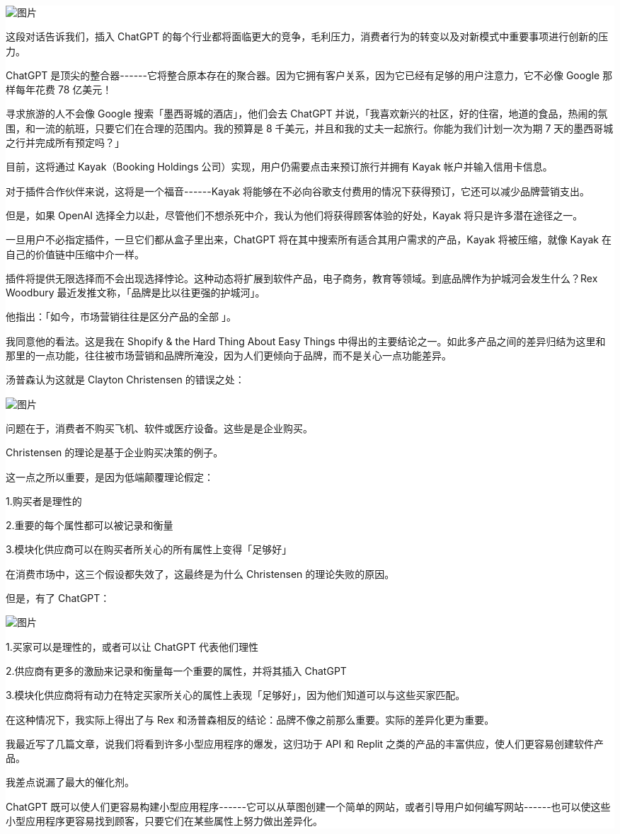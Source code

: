![图片](https://image.cubox.pro/article/2023040514145064205/66581.jpg)

这段对话告诉我们，插入 ChatGPT 的每个行业都将面临更大的竞争，毛利压力，消费者行为的转变以及对新模式中重要事项进行创新的压力。

ChatGPT 是顶尖的整合器------它将整合原本存在的聚合器。因为它拥有客户关系，因为它已经有足够的用户注意力，它不必像 Google 那样每年花费 78 亿美元！

寻求旅游的人不会像 Google 搜索「墨西哥城的酒店」，他们会去 ChatGPT 并说，「我喜欢新兴的社区，好的住宿，地道的食品，热闹的氛围，和一流的航班，只要它们在合理的范围内。我的预算是 8 千美元，并且和我的丈夫一起旅行。你能为我们计划一次为期 7 天的墨西哥城之行并完成所有预定吗？」

目前，这将通过 Kayak（Booking Holdings 公司）实现，用户仍需要点击来预订旅行并拥有 Kayak 帐户并输入信用卡信息。

对于插件合作伙伴来说，这将是一个福音------Kayak 将能够在不必向谷歌支付费用的情况下获得预订，它还可以减少品牌营销支出。

但是，如果 OpenAI 选择全力以赴，尽管他们不想杀死中介，我认为他们将获得顾客体验的好处，Kayak 将只是许多潜在途径之一。

一旦用户不必指定插件，一旦它们都从盒子里出来，ChatGPT 将在其中搜索所有适合其用户需求的产品，Kayak 将被压缩，就像 Kayak 在自己的价值链中压缩中介一样。

插件将提供无限选择而不会出现选择悖论。这种动态将扩展到软件产品，电子商务，教育等领域。到底品牌作为护城河会发生什么？Rex Woodbury 最近发推文称，「品牌是比以往更强的护城河」。

他指出：「如今，市场营销往往是区分产品的全部 」。

我同意他的看法。这是我在 Shopify \& the Hard Thing About Easy Things 中得出的主要结论之一。如此多产品之间的差异归结为这里和那里的一点功能，往往被市场营销和品牌所淹没，因为人们更倾向于品牌，而不是关心一点功能差异。

汤普森认为这就是 Clayton Christensen 的错误之处：


![图片](https://image.cubox.pro/article/2023040514145076674/21160.jpg)


问题在于，消费者不购买飞机、软件或医疗设备。这些是是企业购买。

Christensen 的理论是基于企业购买决策的例子。

这一点之所以重要，是因为低端颠覆理论假定：

1.购买者是理性的

2.重要的每个属性都可以被记录和衡量

3.模块化供应商可以在购买者所关心的所有属性上变得「足够好」

在消费市场中，这三个假设都失效了，这最终是为什么 Christensen 的理论失败的原因。


但是，有了 ChatGPT：


![图片](https://image.cubox.pro/article/2023040514145076674/21160.jpg)


1.买家可以是理性的，或者可以让 ChatGPT 代表他们理性

2.供应商有更多的激励来记录和衡量每一个重要的属性，并将其插入 ChatGPT

3.模块化供应商将有动力在特定买家所关心的属性上表现「足够好」，因为他们知道可以与这些买家匹配。


在这种情况下，我实际上得出了与 Rex 和汤普森相反的结论：品牌不像之前那么重要。实际的差异化更为重要。

我最近写了几篇文章，说我们将看到许多小型应用程序的爆发，这归功于 API 和 Replit 之类的产品的丰富供应，使人们更容易创建软件产品。

我差点说漏了最大的催化剂。

ChatGPT 既可以使人们更容易构建小型应用程序------它可以从草图创建一个简单的网站，或者引导用户如何编写网站------也可以使这些小型应用程序更容易找到顾客，只要它们在某些属性上努力做出差异化。
